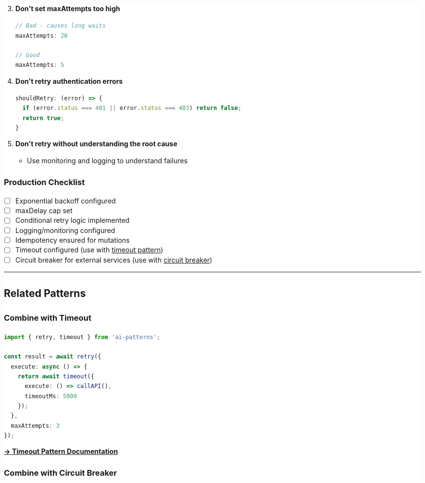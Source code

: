 3. **Don't set maxAttempts too high**
   ```typescript
   // Bad - causes long waits
   maxAttempts: 20

   // Good
   maxAttempts: 5
   ```

4. **Don't retry authentication errors**
   ```typescript
   shouldRetry: (error) => {
     if (error.status === 401 || error.status === 403) return false;
     return true;
   }
   ```

5. **Don't retry without understanding the root cause**
   - Use monitoring and logging to understand failures

### Production Checklist

- [ ] Exponential backoff configured
- [ ] maxDelay cap set
- [ ] Conditional retry logic implemented
- [ ] Logging/monitoring configured
- [ ] Idempotency ensured for mutations
- [ ] Timeout configured (use with [timeout pattern](./timeout.md))
- [ ] Circuit breaker for external services (use with [circuit breaker](./circuit-breaker.md))

---

## Related Patterns

### Combine with Timeout

```typescript
import { retry, timeout } from 'ai-patterns';

const result = await retry({
  execute: async () => {
    return await timeout({
      execute: () => callAPI(),
      timeoutMs: 5000
    });
  },
  maxAttempts: 3
});
```

**[→ Timeout Pattern Documentation](./timeout.md)**

### Combine with Circuit Breaker

